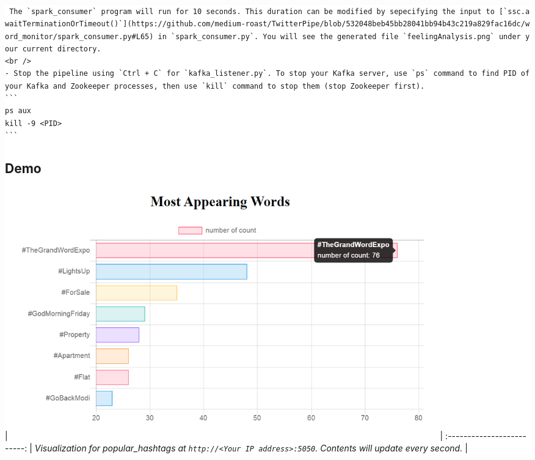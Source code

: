      The `spark_consumer` program will run for 10 seconds. This duration can be modified by sepecifying the input to [`ssc.awaitTerminationOrTimeout()`](https://github.com/medium-roast/TwitterPipe/blob/532048beb45bb28041bb94b43c219a829fac16dc/word_monitor/spark_consumer.py#L65) in `spark_consumer.py`. You will see the generated file `feelingAnalysis.png` under your current directory. 
    <br />
    - Stop the pipeline using `Ctrl + C` for `kafka_listener.py`. To stop your Kafka server, use `ps` command to find PID of your Kafka and Zookeeper processes, then use `kill` command to stop them (stop Zookeeper first).
    ```
    ps aux
    kill -9 <PID>
    ```
    
## Demo
| <img src="demo/demo-twitterpipe.png" width="700"> |
:-------------------------:
| <em>Visualization for popular_hashtags at `http://<Your IP address>:5050`. Contents will update every second.</em> |
